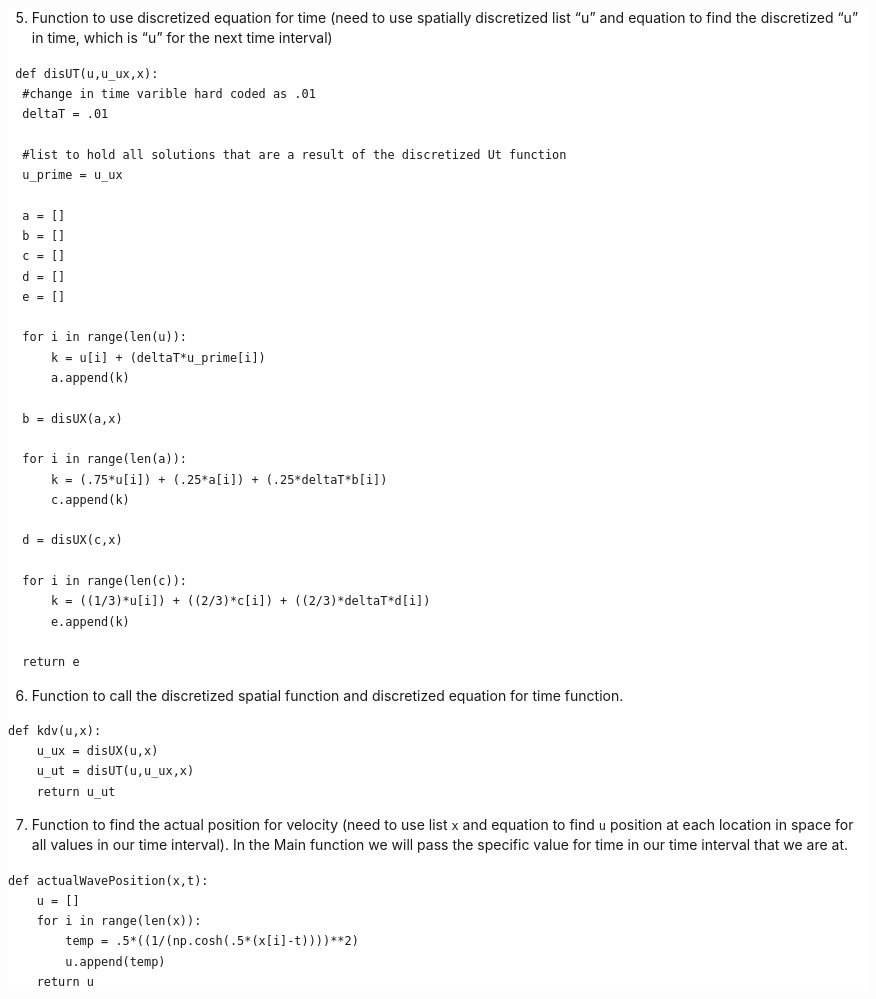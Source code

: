 5. Function to use discretized equation for time (need to use spatially discretized list “u” and equation to find the discretized “u” in time, which is “u” for the next time interval)
  ```
   def disUT(u,u_ux,x):
    #change in time varible hard coded as .01
    deltaT = .01

    #list to hold all solutions that are a result of the discretized Ut function
    u_prime = u_ux

    a = []
    b = []
    c = []
    d = []
    e = []

    for i in range(len(u)):
        k = u[i] + (deltaT*u_prime[i])
        a.append(k)
    
    b = disUX(a,x)

    for i in range(len(a)):
        k = (.75*u[i]) + (.25*a[i]) + (.25*deltaT*b[i])
        c.append(k)

    d = disUX(c,x)

    for i in range(len(c)):
        k = ((1/3)*u[i]) + ((2/3)*c[i]) + ((2/3)*deltaT*d[i])
        e.append(k)

    return e

```
6. Function to call the discretized spatial function and discretized equation for time function. 
```
def kdv(u,x):
    u_ux = disUX(u,x)
    u_ut = disUT(u,u_ux,x)
    return u_ut
```
7. Function to find the actual position for velocity (need to use list `x` and equation to find `u` position at each location in space for all values in our time interval). In the Main function we will pass the specific value for time in our time interval that we are at. 

```
def actualWavePosition(x,t):
    u = []
    for i in range(len(x)):
        temp = .5*((1/(np.cosh(.5*(x[i]-t))))**2)
        u.append(temp)
    return u
```



